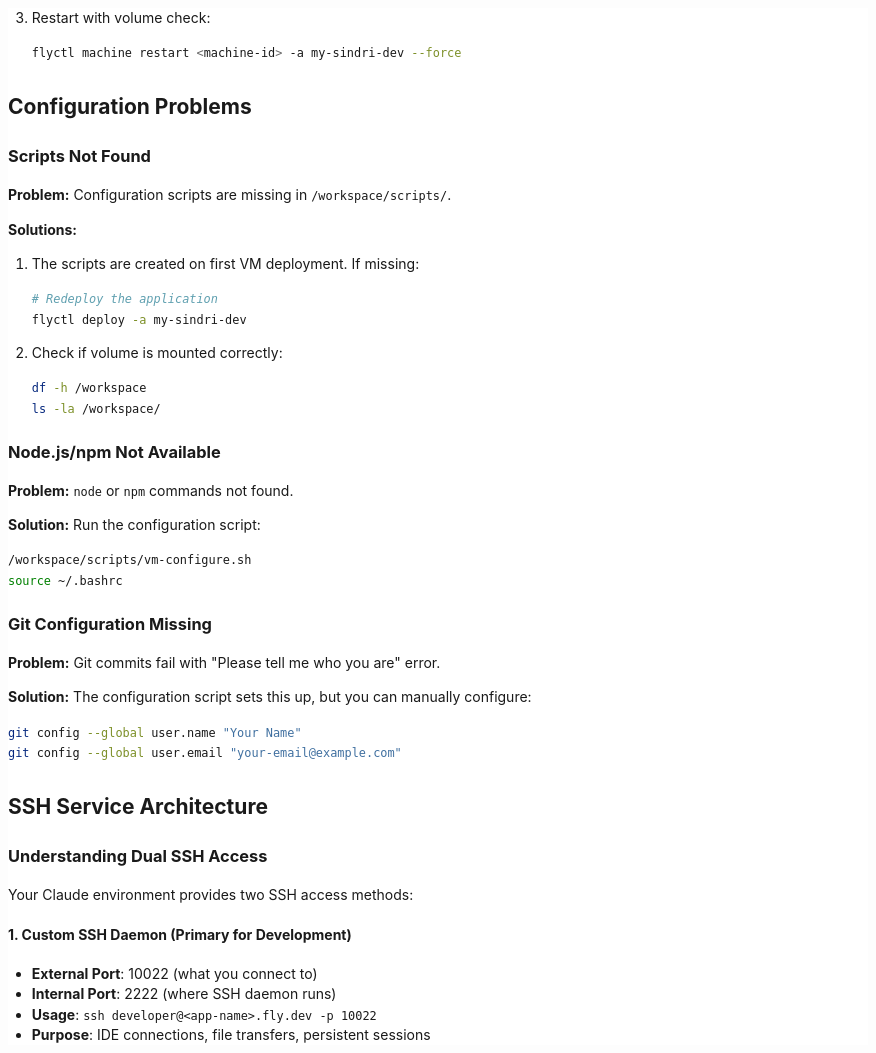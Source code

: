 3. Restart with volume check:

   ```bash
   flyctl machine restart <machine-id> -a my-sindri-dev --force
   ```

## Configuration Problems

### Scripts Not Found

**Problem:** Configuration scripts are missing in `/workspace/scripts/`.

**Solutions:**

1. The scripts are created on first VM deployment. If missing:

   ```bash
   # Redeploy the application
   flyctl deploy -a my-sindri-dev
   ```

2. Check if volume is mounted correctly:

   ```bash
   df -h /workspace
   ls -la /workspace/
   ```

### Node.js/npm Not Available

**Problem:** `node` or `npm` commands not found.

**Solution:** Run the configuration script:

```bash
/workspace/scripts/vm-configure.sh
source ~/.bashrc
```

### Git Configuration Missing

**Problem:** Git commits fail with "Please tell me who you are" error.

**Solution:** The configuration script sets this up, but you can manually configure:

```bash
git config --global user.name "Your Name"
git config --global user.email "your-email@example.com"
```

## SSH Service Architecture

### Understanding Dual SSH Access

Your Claude environment provides two SSH access methods:

#### 1. **Custom SSH Daemon** (Primary for Development)
- **External Port**: 10022 (what you connect to)
- **Internal Port**: 2222 (where SSH daemon runs)
- **Usage**: `ssh developer@<app-name>.fly.dev -p 10022`
- **Purpose**: IDE connections, file transfers, persistent sessions
